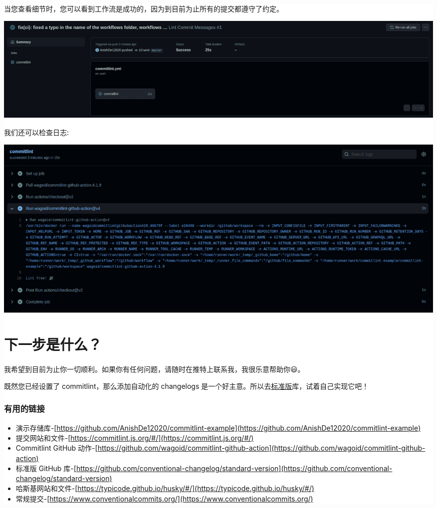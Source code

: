 当您查看细节时，您可以看到工作流是成功的，因为到目前为止所有的提交都遵守了约定。

![image-39](img/fd538d8b8fae2733bc9a5c0b74fa51bf.png)

我们还可以检查日志:

![image-40](img/e5fff21472bec727438dc17cab6cbe17.png)

# 下一步是什么？

我希望到目前为止你一切顺利。如果你有任何问题，请随时在推特上联系我，我很乐意帮助你😃。

既然您已经设置了 commitlint，那么添加自动化的 changelogs 是一个好主意。所以去[标准版](https://github.com/conventional-changelog/standard-version)库，试着自己实现它吧！

### 有用的链接

*   演示存储库-[https://github.com/AnishDe12020/commitlint-example](https://github.com/AnishDe12020/commitlint-example)
*   提交网站和文件-[https://commitlint.js.org/#/](https://commitlint.js.org/#/)
*   Commitlint GitHub 动作-[https://github.com/wagoid/commitlint-github-action](https://github.com/wagoid/commitlint-github-action)
*   标准版 GitHub 库-[https://github.com/conventional-changelog/standard-version](https://github.com/conventional-changelog/standard-version)
*   哈斯基网站和文件-[https://typicode.github.io/husky/#/](https://typicode.github.io/husky/#/)
*   常规提交-[https://www.conventionalcommits.org/](https://www.conventionalcommits.org/)